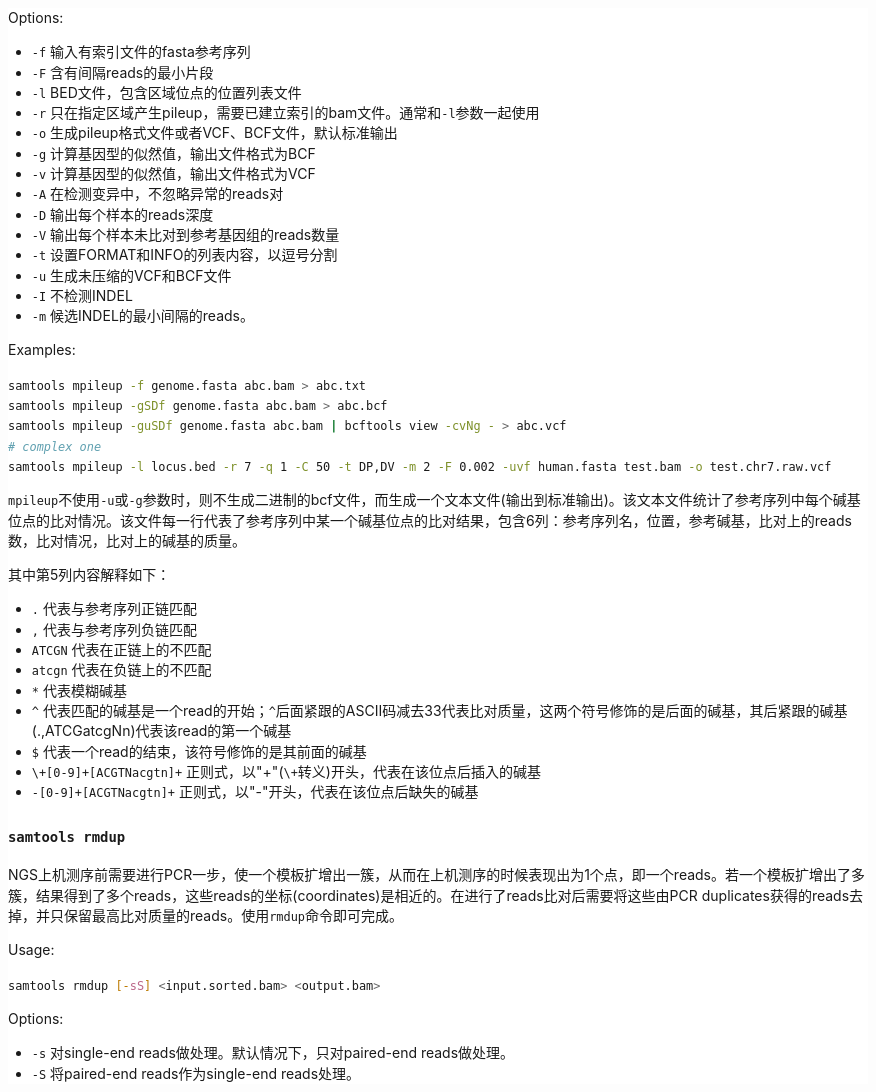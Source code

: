 Options:  
* `-f` 输入有索引文件的fasta参考序列
* `-F` 含有间隔reads的最小片段
* `-l` BED文件，包含区域位点的位置列表文件
* `-r` 只在指定区域产生pileup，需要已建立索引的bam文件。通常和`-l`参数一起使用
* `-o` 生成pileup格式文件或者VCF、BCF文件，默认标准输出
* `-g` 计算基因型的似然值，输出文件格式为BCF
* `-v` 计算基因型的似然值，输出文件格式为VCF
* `-A` 在检测变异中，不忽略异常的reads对
* `-D` 输出每个样本的reads深度
* `-V` 输出每个样本未比对到参考基因组的reads数量
* `-t` 设置FORMAT和INFO的列表内容，以逗号分割
* `-u` 生成未压缩的VCF和BCF文件
* `-I` 不检测INDEL
* `-m` 候选INDEL的最小间隔的reads。

Examples:

```bash
samtools mpileup -f genome.fasta abc.bam > abc.txt
samtools mpileup -gSDf genome.fasta abc.bam > abc.bcf
samtools mpileup -guSDf genome.fasta abc.bam | bcftools view -cvNg - > abc.vcf
# complex one
samtools mpileup -l locus.bed -r 7 -q 1 -C 50 -t DP,DV -m 2 -F 0.002 -uvf human.fasta test.bam -o test.chr7.raw.vcf
```

`mpileup`不使用`-u`或`-g`参数时，则不生成二进制的bcf文件，而生成一个文本文件(输出到标准输出)。该文本文件统计了参考序列中每个碱基位点的比对情况。该文件每一行代表了参考序列中某一个碱基位点的比对结果，包含6列：参考序列名，位置，参考碱基，比对上的reads数，比对情况，比对上的碱基的质量。

其中第5列内容解释如下：

- `.` 代表与参考序列正链匹配
- `,` 代表与参考序列负链匹配
- `ATCGN` 代表在正链上的不匹配
- `atcgn` 代表在负链上的不匹配
- `*` 代表模糊碱基
- `^` 代表匹配的碱基是一个read的开始；`^`后面紧跟的ASCII码减去33代表比对质量，这两个符号修饰的是后面的碱基，其后紧跟的碱基(.,ATCGatcgNn)代表该read的第一个碱基
- `$` 代表一个read的结束，该符号修饰的是其前面的碱基
- `\+[0-9]+[ACGTNacgtn]+` 正则式，以"+"(`\+`转义)开头，代表在该位点后插入的碱基
- `-[0-9]+[ACGTNacgtn]+` 正则式，以"-"开头，代表在该位点后缺失的碱基

### `samtools rmdup`

NGS上机测序前需要进行PCR一步，使一个模板扩增出一簇，从而在上机测序的时候表现出为1个点，即一个reads。若一个模板扩增出了多簇，结果得到了多个reads，这些reads的坐标(coordinates)是相近的。在进行了reads比对后需要将这些由PCR duplicates获得的reads去掉，并只保留最高比对质量的reads。使用`rmdup`命令即可完成。

Usage:
```bash
samtools rmdup [-sS] <input.sorted.bam> <output.bam>
```

Options:
* `-s` 对single-end reads做处理。默认情况下，只对paired-end reads做处理。
* `-S` 将paired-end reads作为single-end reads处理。
